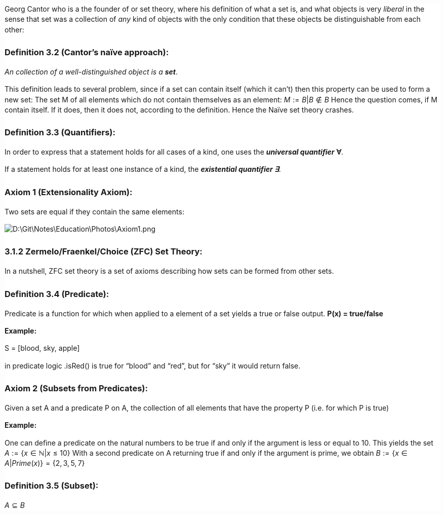 Georg Cantor who is a the founder of or set theory, where his definition of what a set is, and what objects is very _liberal_ in the sense that set was a collection of _any_ kind of objects with the only condition that these objects be distinguishable from each other:

### Definition 3.2 (Cantor’s naïve approach):

_An collection of a well-distinguished object is a **set**_.

This definition leads to several problem, since if a set can contain itself (which it can’t) then this property can be used to form a new set: The set M of all elements which do not contain themselves as an element: _M_ := _B_|_B_ ∉ _B_ Hence the question comes, if M contain itself. If it does, then it does not, according to the definition. Hence the Naïve set theory crashes.

### Definition 3.3 (Quantifiers):

In order to express that a statement holds for all cases of a kind, one uses the _**universal quantifier**_ **∀**.

If a statement holds for at least one instance of a kind, the _**existential quantifier ∃**_.

### Axiom 1 (Extensionality Axiom):

Two sets are equal if they contain the same elements:

![D:\Git\Notes\Education\Photos\Axiom1.png](Axiom1.png)

### 3.1.2 Zermelo/Fraenkel/Choice (ZFC) Set Theory:

In a nutshell, ZFC set theory is a set of axioms describing how sets can be formed from other sets.

### Definition 3.4 (Predicate):

Predicate is a function for which when applied to a element of a set yields a true or false output. **P(x) = true/false**

**Example:**

S = [blood, sky, apple]

in predicate logic .isRed() is true for “blood” and “red”, but for “sky” it would return false.

### Axiom 2 (Subsets from Predicates):

Given a set A and a predicate P on A, the collection of all elements that have the property P (i.e. for which P is true)

**Example:**

One can deﬁne a predicate on the natural numbers to be true if and only if the argument is less or equal to 10. This yields the set _A_ := {_x_ ∈ ℕ|_x_ ≤ 10} With a second predicate on A returning true if and only if the argument is prime, we obtain _B_ := {_x_ ∈ _A_|_Prime_(_x_)} = {2, 3, 5, 7}

### Definition 3.5 (Subset):

_A_ ⊆ _B_
